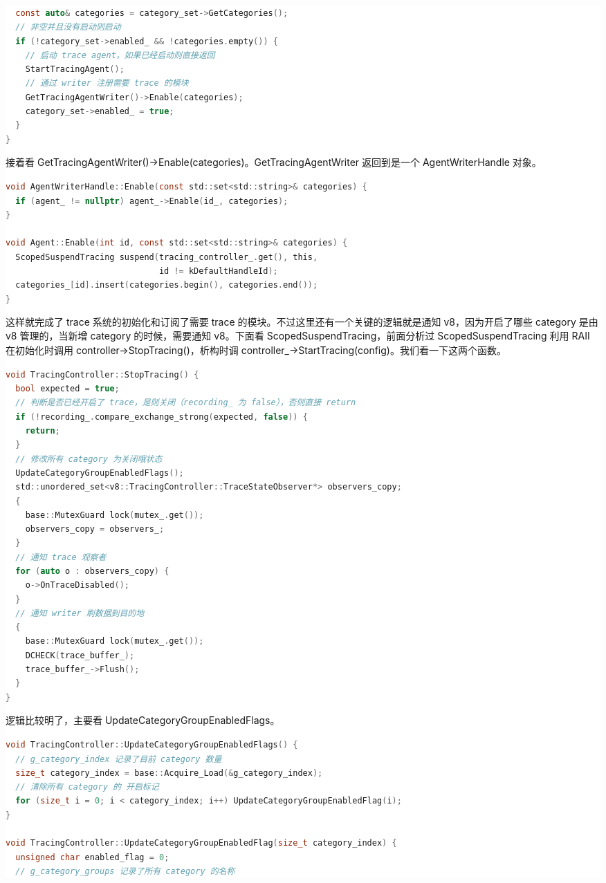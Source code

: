 ```c
  const auto& categories = category_set->GetCategories();
  // 非空并且没有启动则启动
  if (!category_set->enabled_ && !categories.empty()) {
    // 启动 trace agent，如果已经启动则直接返回
    StartTracingAgent();
    // 通过 writer 注册需要 trace 的模块
    GetTracingAgentWriter()->Enable(categories);
    category_set->enabled_ = true;
  }
}
```
接着看 GetTracingAgentWriter()->Enable(categories)。GetTracingAgentWriter 返回到是一个  AgentWriterHandle 对象。
```c
void AgentWriterHandle::Enable(const std::set<std::string>& categories) {
  if (agent_ != nullptr) agent_->Enable(id_, categories);
}

void Agent::Enable(int id, const std::set<std::string>& categories) {
  ScopedSuspendTracing suspend(tracing_controller_.get(), this,
                               id != kDefaultHandleId);
  categories_[id].insert(categories.begin(), categories.end());
}
```
这样就完成了 trace 系统的初始化和订阅了需要 trace 的模块。不过这里还有一个关键的逻辑就是通知 v8，因为开启了哪些 category 是由 v8 管理的，当新增 category 的时候，需要通知 v8。下面看 ScopedSuspendTracing，前面分析过 ScopedSuspendTracing 利用 RAII 在初始化时调用 controller->StopTracing()，析构时调 controller_->StartTracing(config)。我们看一下这两个函数。
```c
void TracingController::StopTracing() {
  bool expected = true;
  // 判断是否已经开启了 trace，是则关闭（recording_ 为 false），否则直接 return
  if (!recording_.compare_exchange_strong(expected, false)) {
    return;
  }
  // 修改所有 category 为关闭哦状态
  UpdateCategoryGroupEnabledFlags();
  std::unordered_set<v8::TracingController::TraceStateObserver*> observers_copy;
  {
    base::MutexGuard lock(mutex_.get());
    observers_copy = observers_;
  }
  // 通知 trace 观察者
  for (auto o : observers_copy) {
    o->OnTraceDisabled();
  }
  // 通知 writer 刷数据到目的地
  {
    base::MutexGuard lock(mutex_.get());
    DCHECK(trace_buffer_);
    trace_buffer_->Flush();
  }
}
```
逻辑比较明了，主要看 UpdateCategoryGroupEnabledFlags。
```c
void TracingController::UpdateCategoryGroupEnabledFlags() {
  // g_category_index 记录了目前 category 数量
  size_t category_index = base::Acquire_Load(&g_category_index);
  // 清除所有 category 的 开启标记
  for (size_t i = 0; i < category_index; i++) UpdateCategoryGroupEnabledFlag(i);
}

void TracingController::UpdateCategoryGroupEnabledFlag(size_t category_index) {
  unsigned char enabled_flag = 0;
  // g_category_groups 记录了所有 category 的名称
```